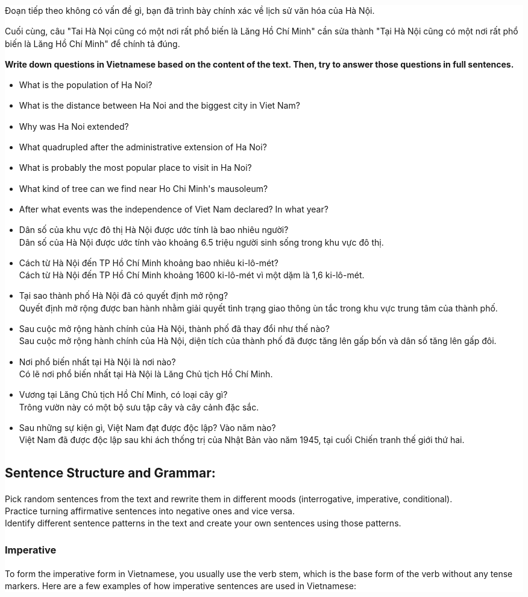 Đoạn tiếp theo không có vấn đề gì, bạn đã trình bày chính xác về lịch sử văn hóa của Hà Nội.

Cuối cùng, câu "Tai Hà Nọi cũng có một nơi rất phổ biến là Lăng Hồ Chí Minh" cần sửa thành "Tại Hà Nội cũng có một nơi rất phổ biến là Lăng Hồ Chí Minh" để chính tả đúng.

**Write down questions in Vietnamese based on the content of the text. Then, try to answer those questions in full sentences.**

- What is the population of Ha Noi?

- What is the distance between Ha Noi and the biggest city in Viet Nam?

- Why was Ha Noi extended?

- What quadrupled after the administrative extension of Ha Noi?

- What is probably the most popular place to visit in Ha Noi?

- What kind of tree can we find near Ho Chi Minh's mausoleum?

- After what events was the independence of Viet Nam declared? In what year?

- Dân số của khu vực đô thị Hà Nội được ước tính là bao nhiêu người?  
   Dân số của Hà Nội được ước tính vào khoảng 6.5 triệu người sinh sống trong khu vực đô thị.

- Cách từ Hà Nội đến TP Hồ Chí Minh khoảng bao nhiêu ki-lô-mét?  
   Cách từ Hà Nội đến TP Hồ Chí Minh khoảng 1600 ki-lô-mét vì một dặm là 1,6 ki-lô-mét.

- Tại sao thành phố Hà Nội đã có quyết định mở rộng?  
   Quyết định mở rộng được ban hành nhằm giải quyết tình trạng giao thông ùn tắc trong khu vực trung tâm của thành phố.

- Sau cuộc mở rộng hành chính của Hà Nội, thành phố đã thay đổi như thế nào?  
   Sau cuộc mở rộng hành chính của Hà Nội, diện tích của thành phố đã được tăng lên gấp bốn và dân số tăng lên gấp đôi.

- Nơi phổ biến nhất tại Hà Nội là nơi nào?  
   Có lẽ nơi phổ biến nhất tại Hà Nội là Lăng Chủ tịch Hồ Chí Minh.

- Vương tại Lăng Chủ tịch Hồ Chí Minh, có loại cây gì?  
   Trông vườn này có một bộ sưu tập cây và cây cảnh đặc sắc.

- Sau những sự kiện gì, Việt Nam đạt được độc lập? Vào năm nào?  
   Việt Nam đã được độc lập sau khi ách thống trị của Nhật Bản vào năm 1945, tại cuối Chiến tranh thế giới thứ hai.

## Sentence Structure and Grammar:

Pick random sentences from the text and rewrite them in different moods (interrogative, imperative, conditional).  
Practice turning affirmative sentences into negative ones and vice versa.  
Identify different sentence patterns in the text and create your own sentences using those patterns.

### **Imperative**

To form the imperative form in Vietnamese, you usually use the verb stem, which is the base form of the verb without any tense markers. Here are a few examples of how imperative sentences are used in Vietnamese:
